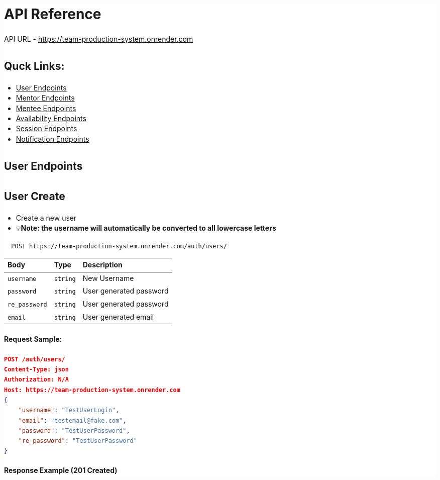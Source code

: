 # API Reference

API URL - https://team-production-system.onrender.com

## Quck Links:

- [User Endpoints](#user-endpoints)
- [Mentor Endpoints](#mentor-endpoints)
- [Mentee Endpoints](#mentee-endpoints)
- [Availability Endpoints](#availability-endpoints)
- [Session Endpoints](#session-endpoints)
- [Notification Endpoints](#notification-endpoints)

## User Endpoints

## User Create

- Create a new user
- 💡**Note: the username will automatically be converted to all lowercase letters**

```http
  POST https://team-production-system.onrender.com/auth/users/
```

| Body          | Type     | Description             |
| :------------ | :------- | :---------------------- |
| `username`    | `string` | New Username            |
| `password`    | `string` | User generated password |
| `re_password` | `string` | User generated password |
| `email`       | `string` | User generated email    |

#### Request Sample:

```JSON
POST /auth/users/
Content-Type: json
Authorization: N/A
Host: https://team-production-system.onrender.com
{
	"username": "TestUserLogin",
	"email": "testemail@fake.com",
	"password": "TestUserPassword",
	"re_password": "TestUserPassword"
}

```

#### Response Example (201 Created)
